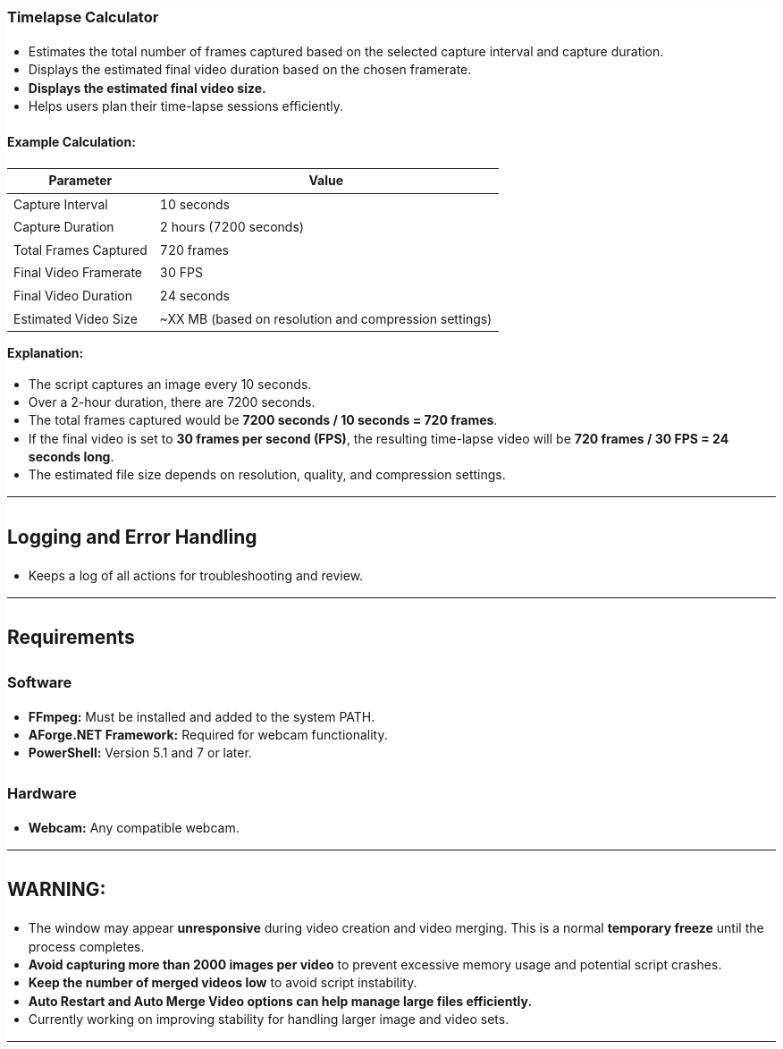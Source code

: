 ### **Timelapse Calculator**
- Estimates the total number of frames captured based on the selected capture interval and capture duration.
- Displays the estimated final video duration based on the chosen framerate.
- **Displays the estimated final video size.**
- Helps users plan their time-lapse sessions efficiently.

#### **Example Calculation:**
| **Parameter**             | **Value**                                                  |
| --------------------- | ------------------------------------------------------ |
| Capture Interval      | 10 seconds                                             |
| Capture Duration      | 2 hours (7200 seconds)                                 |
| Total Frames Captured | 720 frames                                             |
| Final Video Framerate | 30 FPS                                                 |
| Final Video Duration  | 24 seconds                                             |
| Estimated Video Size  | \~XX MB (based on resolution and compression settings) |

**Explanation:**
- The script captures an image every 10 seconds.
- Over a 2-hour duration, there are 7200 seconds.
- The total frames captured would be **7200 seconds / 10 seconds = 720 frames**.
- If the final video is set to **30 frames per second (FPS)**, the resulting time-lapse video will be **720 frames / 30 FPS = 24 seconds long**.
- The estimated file size depends on resolution, quality, and compression settings.

---

## **Logging and Error Handling**
- Keeps a log of all actions for troubleshooting and review.

---

## **Requirements**

### **Software**
- **FFmpeg:** Must be installed and added to the system PATH.
- **AForge.NET Framework:** Required for webcam functionality.
- **PowerShell:** Version 5.1 and 7 or later.

### **Hardware**
- **Webcam:** Any compatible webcam.

---

##  **WARNING:**
- The window may appear **unresponsive** during video creation and video merging. This is a normal **temporary freeze** until the process completes.
- **Avoid capturing more than 2000 images per video** to prevent excessive memory usage and potential script crashes.
- **Keep the number of merged videos low** to avoid script instability.
- **Auto Restart and Auto Merge Video options can help manage large files efficiently.**
- Currently working on improving stability for handling larger image and video sets.

---